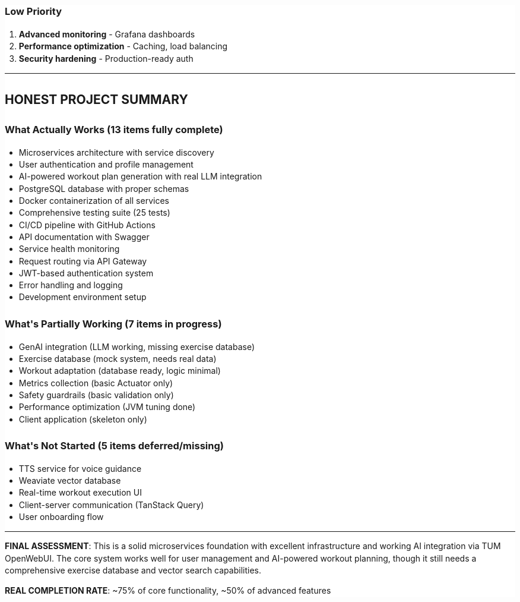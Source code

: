 ### Low Priority
1. **Advanced monitoring** - Grafana dashboards
2. **Performance optimization** - Caching, load balancing
3. **Security hardening** - Production-ready auth

---

## HONEST PROJECT SUMMARY

### What Actually Works (13 items fully complete)
- Microservices architecture with service discovery
- User authentication and profile management
- AI-powered workout plan generation with real LLM integration
- PostgreSQL database with proper schemas
- Docker containerization of all services
- Comprehensive testing suite (25 tests)
- CI/CD pipeline with GitHub Actions
- API documentation with Swagger
- Service health monitoring
- Request routing via API Gateway
- JWT-based authentication system
- Error handling and logging
- Development environment setup

### What's Partially Working (7 items in progress)
- GenAI integration (LLM working, missing exercise database)
- Exercise database (mock system, needs real data)
- Workout adaptation (database ready, logic minimal)
- Metrics collection (basic Actuator only)
- Safety guardrails (basic validation only)
- Performance optimization (JVM tuning done)
- Client application (skeleton only)

### What's Not Started (5 items deferred/missing)
- TTS service for voice guidance
- Weaviate vector database
- Real-time workout execution UI
- Client-server communication (TanStack Query)
- User onboarding flow

---

**FINAL ASSESSMENT**: This is a solid microservices foundation with excellent infrastructure and working AI integration via TUM OpenWebUI. The core system works well for user management and AI-powered workout planning, though it still needs a comprehensive exercise database and vector search capabilities.

**REAL COMPLETION RATE**: ~75% of core functionality, ~50% of advanced features 